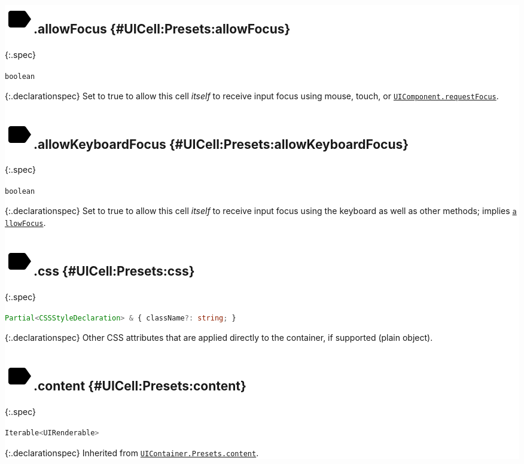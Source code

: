 

## ![](/assets/icons/spec-property.svg).allowFocus {#UICell:Presets:allowFocus}
{:.spec}

```typescript
boolean
```
{:.declarationspec}
Set to true to allow this cell *itself* to receive input focus using mouse, touch, or [`UIComponent.requestFocus`](./UIComponent#UIComponent:requestFocus).



## ![](/assets/icons/spec-property.svg).allowKeyboardFocus {#UICell:Presets:allowKeyboardFocus}
{:.spec}

```typescript
boolean
```
{:.declarationspec}
Set to true to allow this cell *itself* to receive input focus using the keyboard as well as other methods; implies [`allowFocus`](#UICell:allowFocus).



## ![](/assets/icons/spec-property.svg).css {#UICell:Presets:css}
{:.spec}

```typescript
Partial<CSSStyleDeclaration> & { className?: string; }
```
{:.declarationspec}
Other CSS attributes that are applied directly to the container, if supported (plain object).



## ![](/assets/icons/spec-property.svg).content {#UICell:Presets:content}
{:.spec}

```typescript
Iterable<UIRenderable>
```
{:.declarationspec}
Inherited from [`UIContainer.Presets.content`](./UIContainer#UIContainer:Presets:content).

